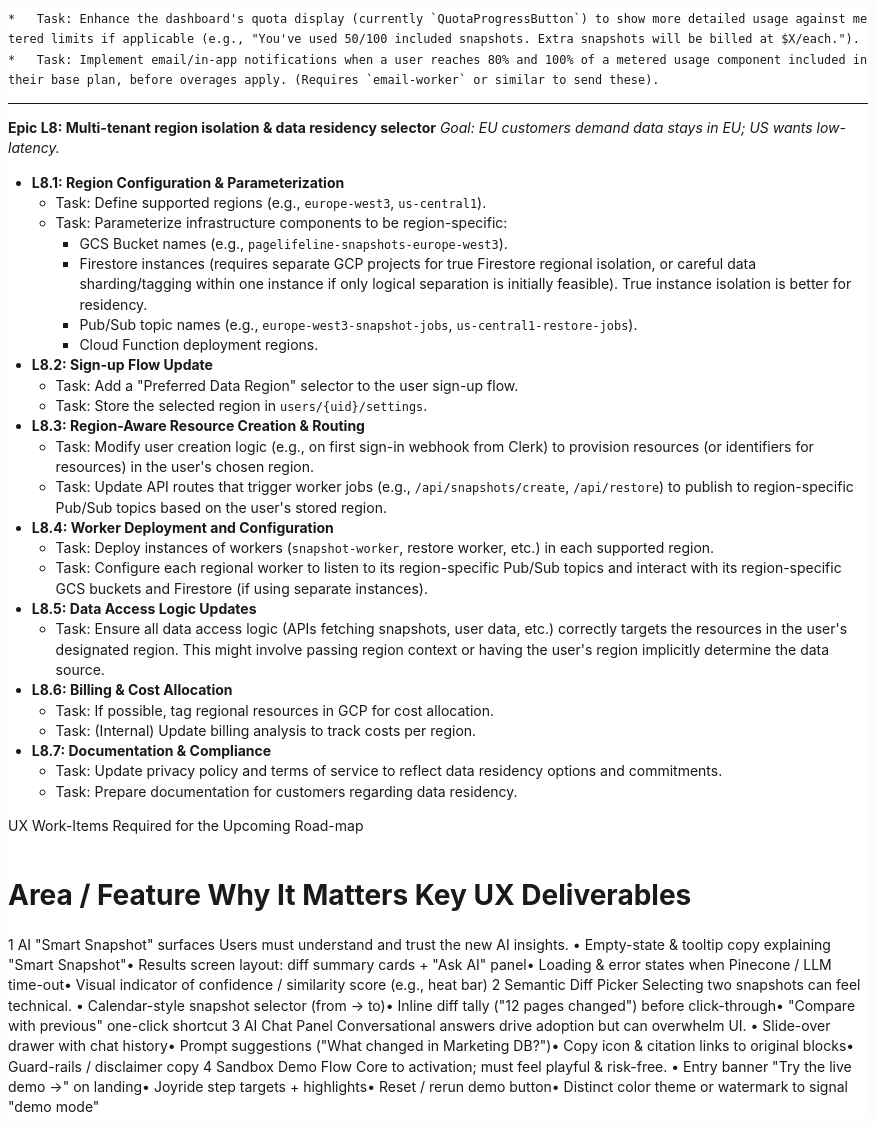     *   Task: Enhance the dashboard's quota display (currently `QuotaProgressButton`) to show more detailed usage against metered limits if applicable (e.g., "You've used 50/100 included snapshots. Extra snapshots will be billed at $X/each.").
    *   Task: Implement email/in-app notifications when a user reaches 80% and 100% of a metered usage component included in their base plan, before overages apply. (Requires `email-worker` or similar to send these).

---

**Epic L8: Multi-tenant region isolation & data residency selector**
*Goal: EU customers demand data stays in EU; US wants low-latency.*

*   **L8.1: Region Configuration & Parameterization**
    *   Task: Define supported regions (e.g., `europe-west3`, `us-central1`).
    *   Task: Parameterize infrastructure components to be region-specific:
        *   GCS Bucket names (e.g., `pagelifeline-snapshots-europe-west3`).
        *   Firestore instances (requires separate GCP projects for true Firestore regional isolation, or careful data sharding/tagging within one instance if only logical separation is initially feasible). True instance isolation is better for residency.
        *   Pub/Sub topic names (e.g., `europe-west3-snapshot-jobs`, `us-central1-restore-jobs`).
        *   Cloud Function deployment regions.
*   **L8.2: Sign-up Flow Update**
    *   Task: Add a "Preferred Data Region" selector to the user sign-up flow.
    *   Task: Store the selected region in `users/{uid}/settings`.
*   **L8.3: Region-Aware Resource Creation & Routing**
    *   Task: Modify user creation logic (e.g., on first sign-in webhook from Clerk) to provision resources (or identifiers for resources) in the user's chosen region.
    *   Task: Update API routes that trigger worker jobs (e.g., `/api/snapshots/create`, `/api/restore`) to publish to region-specific Pub/Sub topics based on the user's stored region.
*   **L8.4: Worker Deployment and Configuration**
    *   Task: Deploy instances of workers (`snapshot-worker`, restore worker, etc.) in each supported region.
    *   Task: Configure each regional worker to listen to its region-specific Pub/Sub topics and interact with its region-specific GCS buckets and Firestore (if using separate instances).
*   **L8.5: Data Access Logic Updates**
    *   Task: Ensure all data access logic (APIs fetching snapshots, user data, etc.) correctly targets the resources in the user's designated region. This might involve passing region context or having the user's region implicitly determine the data source.
*   **L8.6: Billing & Cost Allocation**
    *   Task: If possible, tag regional resources in GCP for cost allocation.
    *   Task: (Internal) Update billing analysis to track costs per region.
*   **L8.7: Documentation & Compliance**
    *   Task: Update privacy policy and terms of service to reflect data residency options and commitments.
    *   Task: Prepare documentation for customers regarding data residency.




UX Work-Items Required for the Upcoming Road-map

#	Area / Feature	Why It Matters	Key UX Deliverables
1	AI "Smart Snapshot" surfaces	Users must understand and trust the new AI insights.	• Empty-state & tooltip copy explaining "Smart Snapshot"• Results screen layout: diff summary cards + "Ask AI" panel• Loading & error states when Pinecone / LLM time-out• Visual indicator of confidence / similarity score (e.g., heat bar)
2	Semantic Diff Picker	Selecting two snapshots can feel technical.	• Calendar-style snapshot selector (from → to)• Inline diff tally ("12 pages changed") before click-through• "Compare with previous" one-click shortcut
3	AI Chat Panel	Conversational answers drive adoption but can overwhelm UI.	• Slide-over drawer with chat history• Prompt suggestions ("What changed in Marketing DB?")• Copy icon & citation links to original blocks• Guard-rails / disclaimer copy
4	Sandbox Demo Flow	Core to activation; must feel playful & risk-free.	• Entry banner "Try the live demo →" on landing• Joyride step targets + highlights• Reset / rerun demo button• Distinct color theme or watermark to signal "demo mode"